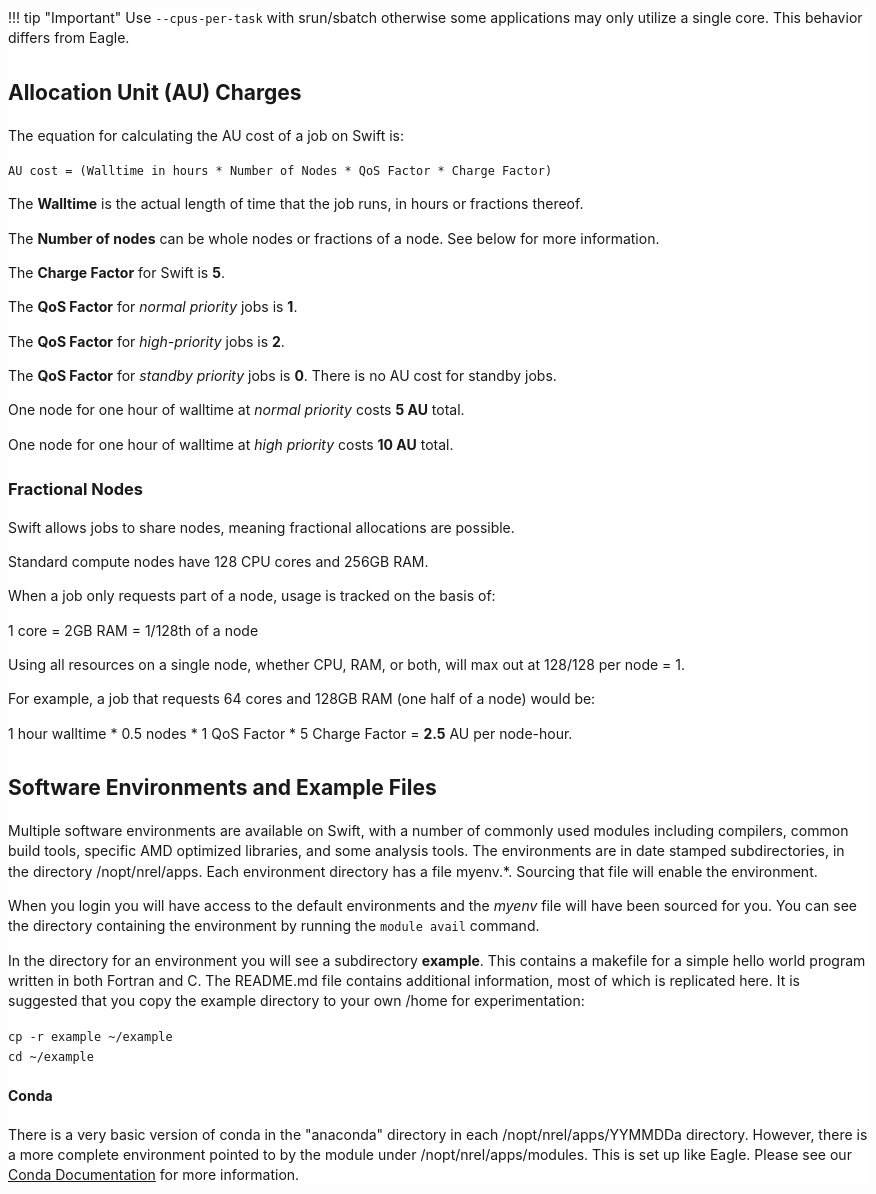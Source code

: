 !!! tip "Important"
    Use `--cpus-per-task` with srun/sbatch otherwise some applications may only utilize a single core. This behavior differs from Eagle.

## Allocation Unit (AU) Charges

The equation for calculating the AU cost of a job on Swift is:

`AU cost = (Walltime in hours * Number of Nodes * QoS Factor * Charge Factor)`

The **Walltime** is the actual length of time that the job runs, in hours or fractions thereof.

The **Number of nodes** can be whole nodes or fractions of a node. See below for more information.

The **Charge Factor** for Swift is **5**. 

The **QoS Factor** for *normal priority* jobs is **1**. 

The **QoS Factor** for *high-priority* jobs is **2**.

The **QoS Factor** for *standby priority* jobs is **0**. There is no AU cost for standby jobs.

One node for one hour of walltime at *normal priority* costs **5 AU** total.

One node for one hour of walltime at *high priority* costs **10 AU** total.

### Fractional Nodes

Swift allows jobs to share nodes, meaning fractional allocations are possible. 

Standard compute nodes have 128 CPU cores and 256GB RAM.

When a job only requests part of a node, usage is tracked on the basis of: 

1 core = 2GB RAM = 1/128th of a node

Using all resources on a single node, whether CPU, RAM, or both, will max out at 128/128 per node = 1.

For example, a job that requests 64 cores and 128GB RAM (one half of a node) would be: 

1 hour walltime * 0.5 nodes * 1 QoS Factor * 5 Charge Factor = **2.5** AU per node-hour.

## Software Environments and Example Files
Multiple software environments are available on Swift, with a number of commonly used modules including compilers, common build tools, specific AMD optimized libraries, and some analysis tools. The environments are in date stamped subdirectories, in the directory /nopt/nrel/apps. Each environment directory has a file myenv.\*.  Sourcing that file will enable the environment.

When you login you will have access to the default environments and the *myenv* file will have been sourced for you. You can see the directory containing the environment by running the `module avail` command.  

In the directory for an environment you will see a subdirectory **example**. This contains a makefile for a simple hello world program written in both Fortran and C. The README.md file contains additional information, most of which is replicated here. It is suggested that you copy the example directory to your own /home for experimentation:

```
cp -r example ~/example
cd ~/example
```
#### Conda
There is a very basic version of conda in the "anaconda" directory in each  /nopt/nrel/apps/YYMMDDa directory. However, there is a more complete environment pointed to by the module under /nopt/nrel/apps/modules. This is set up like Eagle. Please see our [Conda Documentation](../../Environment/Customization/conda.md) for more information.
